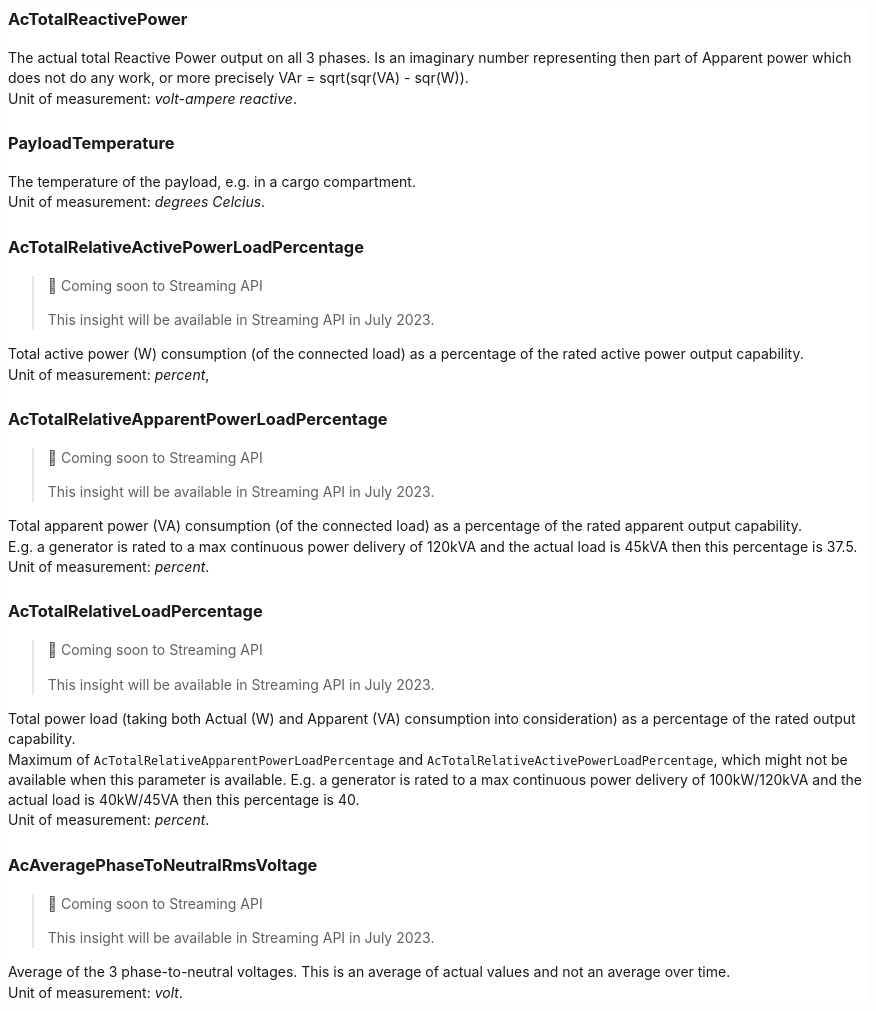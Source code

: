 ### AcTotalReactivePower

 The actual total Reactive Power output on all 3 phases. Is an imaginary number representing then part of Apparent power which does not do any work, or more precisely VAr = sqrt(sqr(VA) - sqr(W)).  
Unit of measurement: _volt-ampere reactive_.

### PayloadTemperature

 The temperature of the payload, e.g. in a cargo compartment.  
Unit of measurement: _degrees Celcius_.

### AcTotalRelativeActivePowerLoadPercentage

> 📘 Coming soon to Streaming API
>
> This insight will be available in Streaming API in July 2023.

Total active power (W) consumption (of the connected load) as a percentage of the rated active power output capability.  
Unit of measurement: _percent_,

### AcTotalRelativeApparentPowerLoadPercentage

> 📘 Coming soon to Streaming API
>
> This insight will be available in Streaming API in July 2023.

Total apparent power (VA) consumption (of the connected load) as a percentage of the rated apparent output capability.  
E.g. a generator is rated to a max continuous power delivery of 120kVA and the actual load is 45kVA then this percentage is 37.5.  
Unit of measurement: _percent_.

### AcTotalRelativeLoadPercentage

> 📘 Coming soon to Streaming API
>
> This insight will be available in Streaming API in July 2023.

Total power load (taking both Actual (W) and Apparent (VA) consumption into consideration) as a percentage of the rated output capability.  
Maximum of `AcTotalRelativeApparentPowerLoadPercentage` and `AcTotalRelativeActivePowerLoadPercentage`, which might not be available when this parameter is available. E.g. a generator is rated to a max continuous power delivery of 100kW/120kVA and the actual load is 40kW/45VA then this percentage is 40.  
Unit of measurement: _percent_.

### AcAveragePhaseToNeutralRmsVoltage

> 📘 Coming soon to Streaming API
>
> This insight will be available in Streaming API in July 2023.

Average of the 3 phase-to-neutral voltages. This is an average of actual values and not an average over time.  
Unit of measurement: _volt_.
